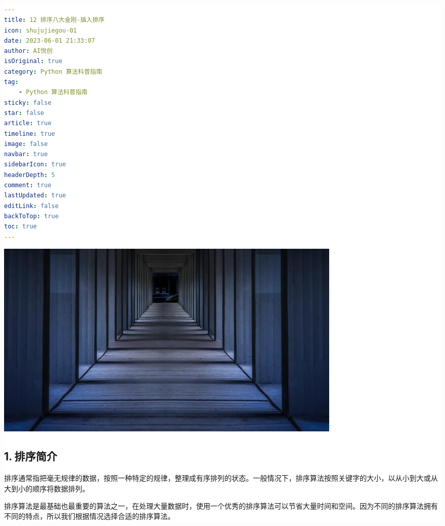 ```yaml
---
title: 12 排序八大金刚-插入排序
icon: shujujiegou-01
date: 2023-06-01 21:33:07
author: AI悦创
isOriginal: true
category: Python 算法科普指南
tag:
    - Python 算法科普指南
sticky: false
star: false
article: true
timeline: true
image: false
navbar: true
sidebarIcon: true
headerDepth: 5
comment: true
lastUpdated: true
editLink: false
backToTop: true
toc: true
---
```


![](./12.assets/5e0e9d340001101106400359.jpg)

## 1. 排序简介

排序通常指把毫无规律的数据，按照一种特定的规律，整理成有序排列的状态。一般情况下，排序算法按照关键字的大小，以从小到大或从大到小的顺序将数据排列。

排序算法是最基础也最重要的算法之一，在处理大量数据时，使用一个优秀的排序算法可以节省大量时间和空间。因为不同的排序算法拥有不同的特点，所以我们根据情况选择合适的排序算法。
